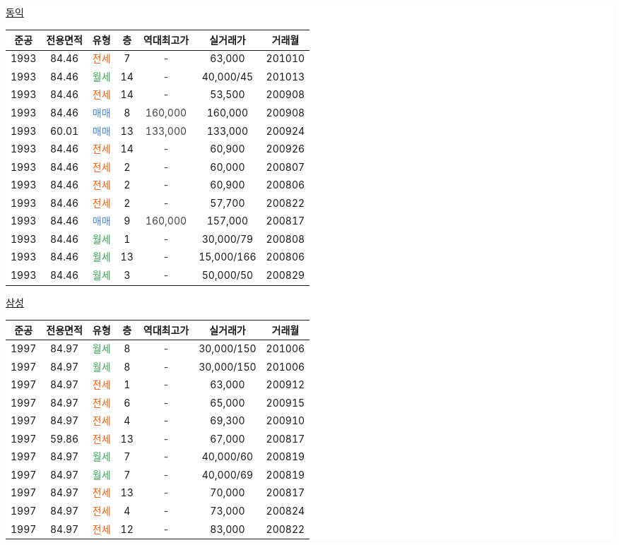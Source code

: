 
<script async src="//pagead2.googlesyndication.com/pagead/js/adsbygoogle.js"></script>

<ins class="adsbygoogle"
     style="display:block"
     data-ad-client="ca-pub-2446590836940007"
     data-ad-slot="1659523306"
     data-ad-format="auto"
     data-full-width-responsive="true"></ins>
<script>
(adsbygoogle = window.adsbygoogle || []).push({});
</script>


[동익](https://search.naver.com/search.naver?query=%EC%84%9C%EC%9A%B8%ED%8A%B9%EB%B3%84%EC%8B%9C+%EA%B0%95%EB%82%A8%EA%B5%AC+%EC%88%98%EC%84%9C%EB%8F%99+%EB%8F%99%EC%9D%B5)

|준공|전용면적|유형|층|역대최고가|실거래가|거래월|
|:---:|:---:|:---:|:---:|:---:|:---:|:---:|
|1993|84.46|<span style="color:#ff5a00">전세</span>|7|<span style="color:#444444">-</span>|63,000|201010|
|1993|84.46|<span style="color:#34a853">월세</span>|14|<span style="color:#444444">-</span>|40,000/45|201013|
|1993|84.46|<span style="color:#ff5a00">전세</span>|14|<span style="color:#444444">-</span>|53,500|200908|
|1993|84.46|<span style="color:#4285f3">매매</span>|8|<span style="color:#444444">160,000</span>|160,000|200908|
|1993|60.01|<span style="color:#4285f3">매매</span>|13|<span style="color:#444444">133,000</span>|133,000|200924|
|1993|84.46|<span style="color:#ff5a00">전세</span>|14|<span style="color:#444444">-</span>|60,900|200926|
|1993|84.46|<span style="color:#ff5a00">전세</span>|2|<span style="color:#444444">-</span>|60,000|200807|
|1993|84.46|<span style="color:#ff5a00">전세</span>|2|<span style="color:#444444">-</span>|60,900|200806|
|1993|84.46|<span style="color:#ff5a00">전세</span>|2|<span style="color:#444444">-</span>|57,700|200822|
|1993|84.46|<span style="color:#4285f3">매매</span>|9|<span style="color:#444444">160,000</span>|157,000|200817|
|1993|84.46|<span style="color:#34a853">월세</span>|1|<span style="color:#444444">-</span>|30,000/79|200808|
|1993|84.46|<span style="color:#34a853">월세</span>|13|<span style="color:#444444">-</span>|15,000/166|200806|
|1993|84.46|<span style="color:#34a853">월세</span>|3|<span style="color:#444444">-</span>|50,000/50|200829|

[삼성](https://search.naver.com/search.naver?query=%EC%84%9C%EC%9A%B8%ED%8A%B9%EB%B3%84%EC%8B%9C+%EA%B0%95%EB%82%A8%EA%B5%AC+%EC%88%98%EC%84%9C%EB%8F%99+%EC%82%BC%EC%84%B1)

|준공|전용면적|유형|층|역대최고가|실거래가|거래월|
|:---:|:---:|:---:|:---:|:---:|:---:|:---:|
|1997|84.97|<span style="color:#34a853">월세</span>|8|<span style="color:#444444">-</span>|30,000/150|201006|
|1997|84.97|<span style="color:#34a853">월세</span>|8|<span style="color:#444444">-</span>|30,000/150|201006|
|1997|84.97|<span style="color:#ff5a00">전세</span>|1|<span style="color:#444444">-</span>|63,000|200912|
|1997|84.97|<span style="color:#ff5a00">전세</span>|6|<span style="color:#444444">-</span>|65,000|200915|
|1997|84.97|<span style="color:#ff5a00">전세</span>|4|<span style="color:#444444">-</span>|69,300|200910|
|1997|59.86|<span style="color:#ff5a00">전세</span>|13|<span style="color:#444444">-</span>|67,000|200817|
|1997|84.97|<span style="color:#34a853">월세</span>|7|<span style="color:#444444">-</span>|40,000/60|200819|
|1997|84.97|<span style="color:#34a853">월세</span>|7|<span style="color:#444444">-</span>|40,000/69|200819|
|1997|84.97|<span style="color:#ff5a00">전세</span>|13|<span style="color:#444444">-</span>|70,000|200817|
|1997|84.97|<span style="color:#ff5a00">전세</span>|4|<span style="color:#444444">-</span>|73,000|200824|
|1997|84.97|<span style="color:#ff5a00">전세</span>|12|<span style="color:#444444">-</span>|83,000|200822|
